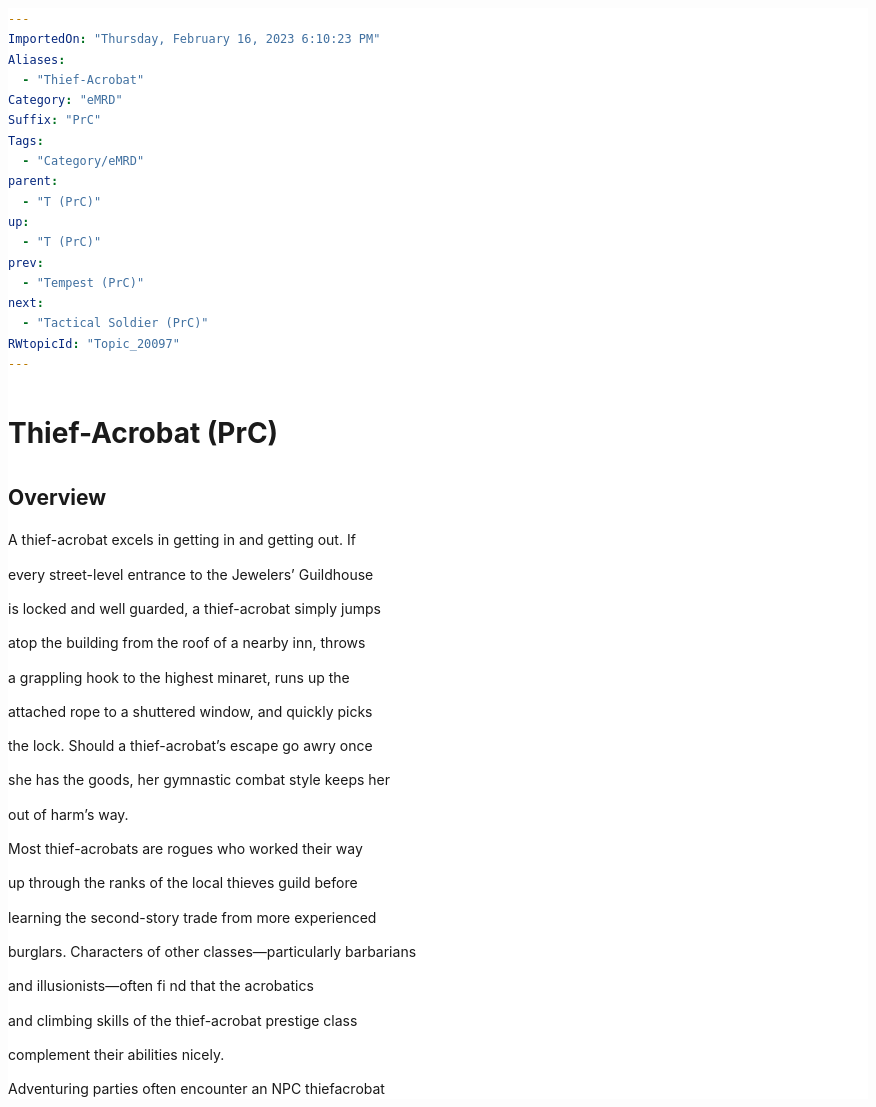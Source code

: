 ```yaml
---
ImportedOn: "Thursday, February 16, 2023 6:10:23 PM"
Aliases:
  - "Thief-Acrobat"
Category: "eMRD"
Suffix: "PrC"
Tags:
  - "Category/eMRD"
parent:
  - "T (PrC)"
up:
  - "T (PrC)"
prev:
  - "Tempest (PrC)"
next:
  - "Tactical Soldier (PrC)"
RWtopicId: "Topic_20097"
---
```

# Thief-Acrobat (PrC)
## Overview
A thief-acrobat excels in getting in and getting out. If

every street-level entrance to the Jewelers’ Guildhouse

is locked and well guarded, a thief-acrobat simply jumps

atop the building from the roof of a nearby inn, throws

a grappling hook to the highest minaret, runs up the

attached rope to a shuttered window, and quickly picks

the lock. Should a thief-acrobat’s escape go awry once

she has the goods, her gymnastic combat style keeps her

out of harm’s way.

Most thief-acrobats are rogues who worked their way

up through the ranks of the local thieves guild before

learning the second-story trade from more experienced

burglars. Characters of other classes—particularly barbarians

and illusionists—often fi nd that the acrobatics

and climbing skills of the thief-acrobat prestige class

complement their abilities nicely.

Adventuring parties often encounter an NPC thiefacrobat
